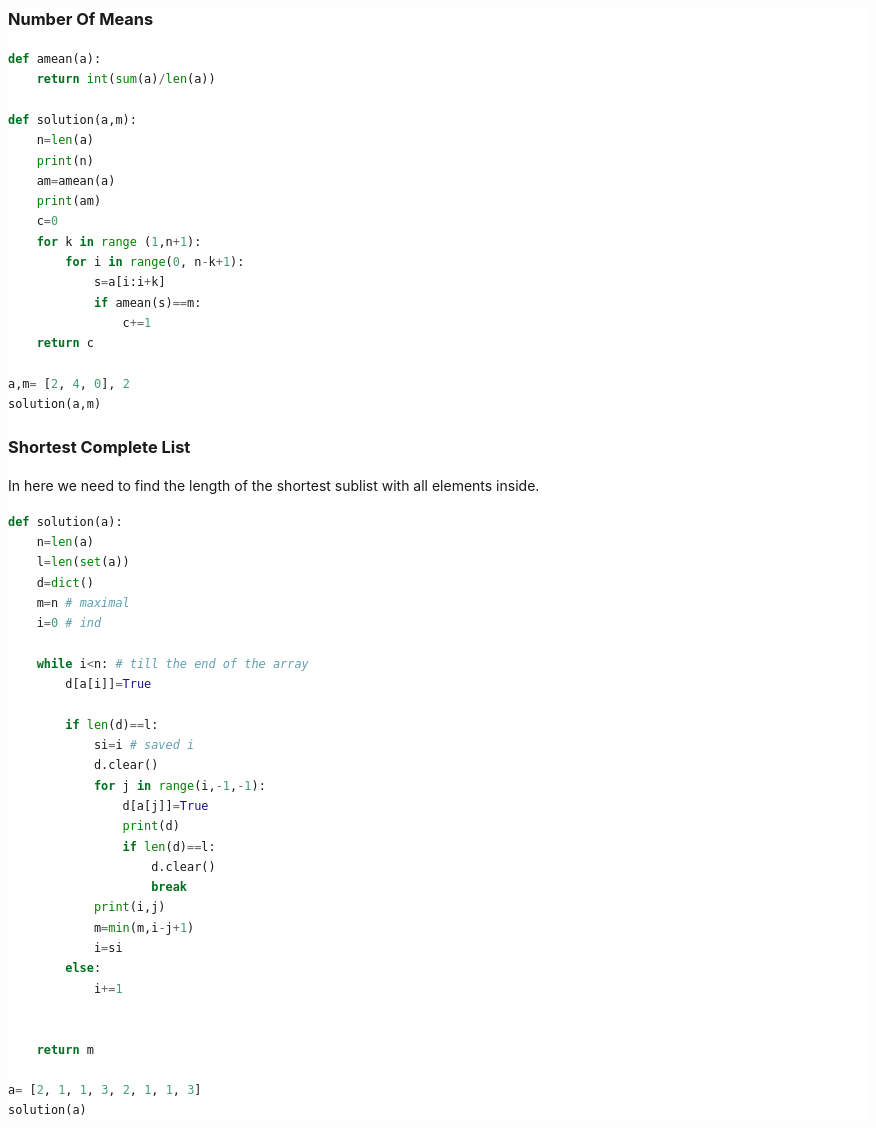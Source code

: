 
### Number Of Means

```python
def amean(a):
    return int(sum(a)/len(a))
    
def solution(a,m):
    n=len(a)
    print(n)
    am=amean(a)
    print(am)
    c=0
    for k in range (1,n+1):
        for i in range(0, n-k+1):
            s=a[i:i+k]
            if amean(s)==m:
                c+=1
    return c

a,m= [2, 4, 0], 2
solution(a,m)
```

### Shortest Complete List

In here we need to find the length of the shortest sublist with all elements inside.

```python
def solution(a):
    n=len(a)    
    l=len(set(a))
    d=dict()
    m=n # maximal
    i=0 # ind
    
    while i<n: # till the end of the array
        d[a[i]]=True
        
        if len(d)==l:
            si=i # saved i
            d.clear()
            for j in range(i,-1,-1):
                d[a[j]]=True
                print(d)
                if len(d)==l:
                    d.clear()
                    break
            print(i,j)
            m=min(m,i-j+1)
            i=si
        else:
            i+=1
            
            
    return m
    
a= [2, 1, 1, 3, 2, 1, 1, 3]
solution(a)
```
